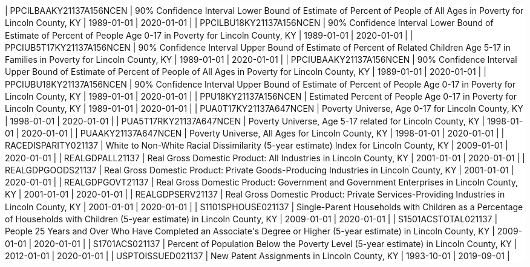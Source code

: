 | PPCILBAAKY21137A156NCEN   | 90% Confidence Interval Lower Bound of Estimate of Percent of People of All Ages in Poverty for Lincoln County, KY                                                          | 1989-01-01          | 2020-01-01        |
| PPCILBU18KY21137A156NCEN  | 90% Confidence Interval Lower Bound of Estimate of Percent of People Age 0-17 in Poverty for Lincoln County, KY                                                             | 1989-01-01          | 2020-01-01        |
| PPCIUB5T17KY21137A156NCEN | 90% Confidence Interval Upper Bound of Estimate of Percent of Related Children Age 5-17 in Families in Poverty for Lincoln County, KY                                       | 1989-01-01          | 2020-01-01        |
| PPCIUBAAKY21137A156NCEN   | 90% Confidence Interval Upper Bound of Estimate of Percent of People of All Ages in Poverty for Lincoln County, KY                                                          | 1989-01-01          | 2020-01-01        |
| PPCIUBU18KY21137A156NCEN  | 90% Confidence Interval Upper Bound of Estimate of Percent of People Age 0-17 in Poverty for Lincoln County, KY                                                             | 1989-01-01          | 2020-01-01        |
| PPU18KY21137A156NCEN      | Estimated Percent of People Age 0-17 in Poverty for Lincoln County, KY                                                                                                      | 1989-01-01          | 2020-01-01        |
| PUA0T17KY21137A647NCEN    | Poverty Universe, Age 0-17 for Lincoln County, KY                                                                                                                           | 1998-01-01          | 2020-01-01        |
| PUA5T17RKY21137A647NCEN   | Poverty Universe, Age 5-17 related for Lincoln County, KY                                                                                                                   | 1998-01-01          | 2020-01-01        |
| PUAAKY21137A647NCEN       | Poverty Universe, All Ages for Lincoln County, KY                                                                                                                           | 1998-01-01          | 2020-01-01        |
| RACEDISPARITY021137       | White to Non-White Racial Dissimilarity (5-year estimate) Index for Lincoln County, KY                                                                                      | 2009-01-01          | 2020-01-01        |
| REALGDPALL21137           | Real Gross Domestic Product: All Industries in Lincoln County, KY                                                                                                           | 2001-01-01          | 2020-01-01        |
| REALGDPGOODS21137         | Real Gross Domestic Product: Private Goods-Producing Industries in Lincoln County, KY                                                                                       | 2001-01-01          | 2020-01-01        |
| REALGDPGOVT21137          | Real Gross Domestic Product: Government and Government Enterprises in Lincoln County, KY                                                                                    | 2001-01-01          | 2020-01-01        |
| REALGDPSERV21137          | Real Gross Domestic Product: Private Services-Providing Industries in Lincoln County, KY                                                                                    | 2001-01-01          | 2020-01-01        |
| S1101SPHOUSE021137        | Single-Parent Households with Children as a Percentage of Households with Children (5-year estimate) in Lincoln County, KY                                                  | 2009-01-01          | 2020-01-01        |
| S1501ACSTOTAL021137       | People 25 Years and Over Who Have Completed an Associate's Degree or Higher (5-year estimate) in Lincoln County, KY                                                         | 2009-01-01          | 2020-01-01        |
| S1701ACS021137            | Percent of Population Below the Poverty Level (5-year estimate) in Lincoln County, KY                                                                                       | 2012-01-01          | 2020-01-01        |
| USPTOISSUED021137         | New Patent Assignments in Lincoln County, KY                                                                                                                                | 1993-10-01          | 2019-09-01        |